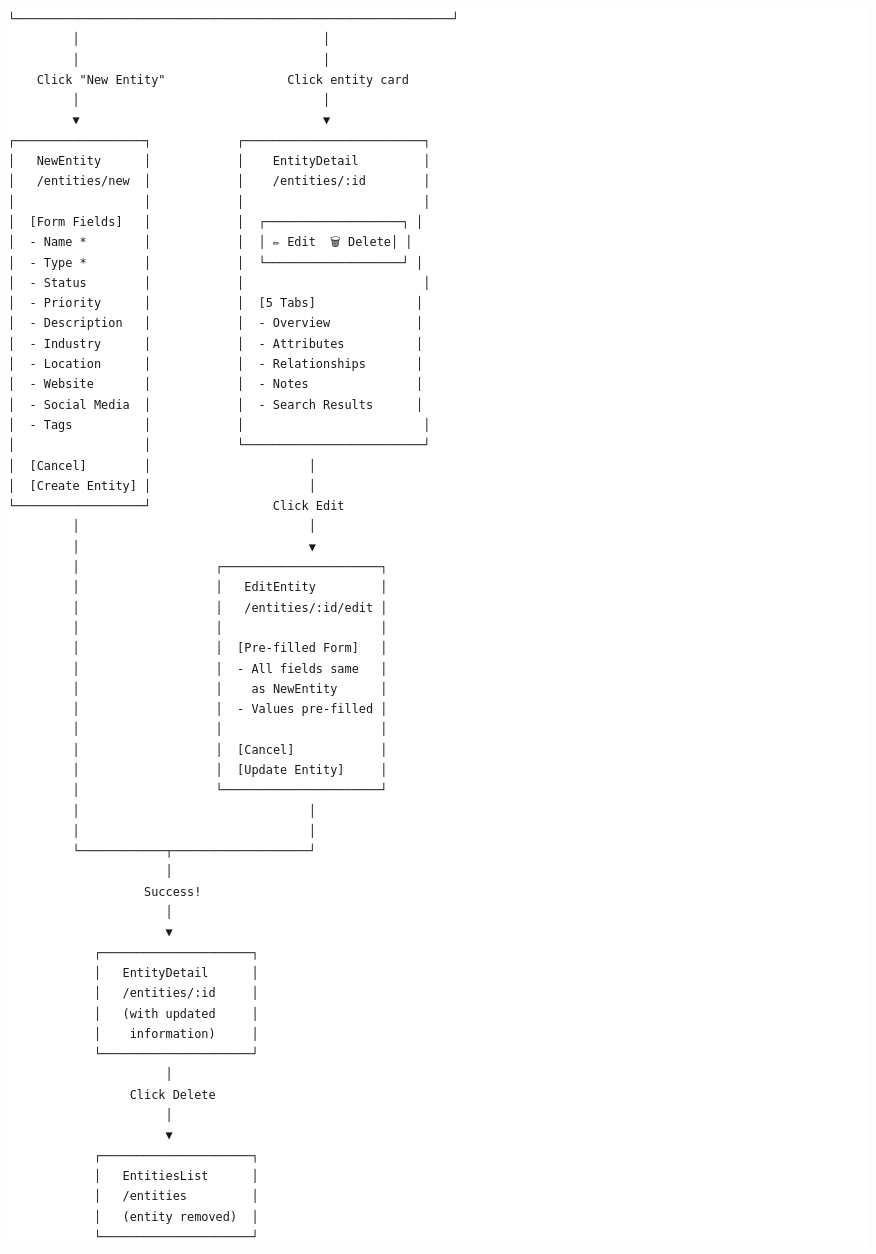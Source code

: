 ```
└─────────────────────────────────────────────────────────────┘
         │                                  │
         │                                  │
    Click "New Entity"                 Click entity card
         │                                  │
         ▼                                  ▼
┌──────────────────┐            ┌─────────────────────────┐
│   NewEntity      │            │    EntityDetail         │
│   /entities/new  │            │    /entities/:id        │
│                  │            │                         │
│  [Form Fields]   │            │  ┌───────────────────┐ │
│  - Name *        │            │  │ ✏️ Edit  🗑️ Delete│ │
│  - Type *        │            │  └───────────────────┘ │
│  - Status        │            │                         │
│  - Priority      │            │  [5 Tabs]              │
│  - Description   │            │  - Overview            │
│  - Industry      │            │  - Attributes          │
│  - Location      │            │  - Relationships       │
│  - Website       │            │  - Notes               │
│  - Social Media  │            │  - Search Results      │
│  - Tags          │            │                         │
│                  │            └─────────────────────────┘
│  [Cancel]        │                      │
│  [Create Entity] │                      │
└──────────────────┘                 Click Edit
         │                                │
         │                                ▼
         │                   ┌──────────────────────┐
         │                   │   EditEntity         │
         │                   │   /entities/:id/edit │
         │                   │                      │
         │                   │  [Pre-filled Form]   │
         │                   │  - All fields same   │
         │                   │    as NewEntity      │
         │                   │  - Values pre-filled │
         │                   │                      │
         │                   │  [Cancel]            │
         │                   │  [Update Entity]     │
         │                   └──────────────────────┘
         │                                │
         │                                │
         └────────────┬───────────────────┘
                      │
                   Success!
                      │
                      ▼
            ┌─────────────────────┐
            │   EntityDetail      │
            │   /entities/:id     │
            │   (with updated     │
            │    information)     │
            └─────────────────────┘
                      │
                 Click Delete
                      │
                      ▼
            ┌─────────────────────┐
            │   EntitiesList      │
            │   /entities         │
            │   (entity removed)  │
            └─────────────────────┘
```
